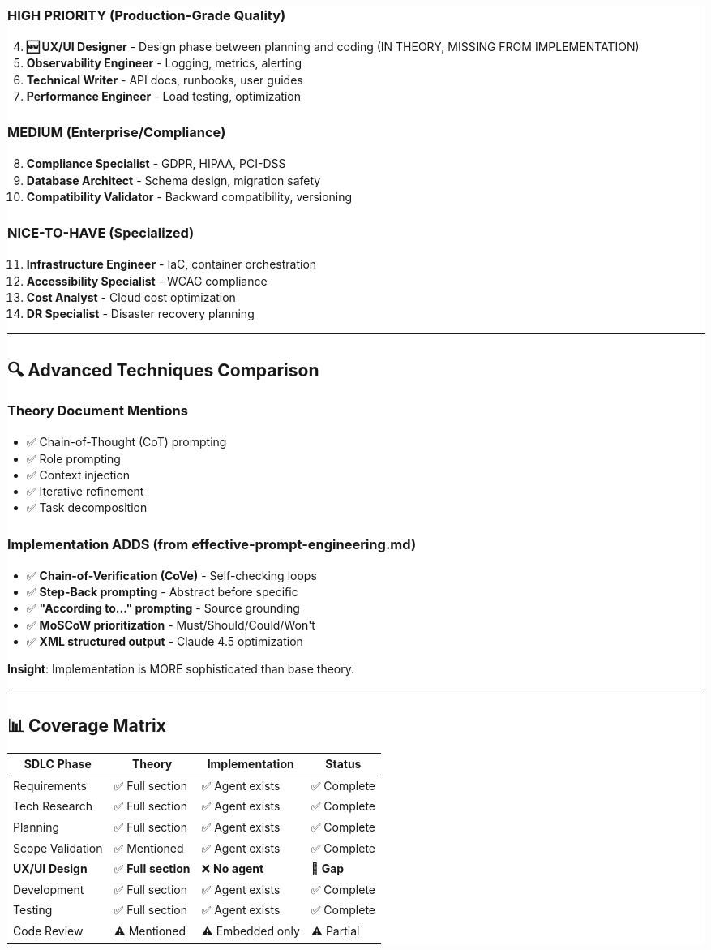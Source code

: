 ### HIGH PRIORITY (Production-Grade Quality)

4. **🆕 UX/UI Designer** - Design phase between planning and coding (IN THEORY, MISSING FROM IMPLEMENTATION)
5. **Observability Engineer** - Logging, metrics, alerting
6. **Technical Writer** - API docs, runbooks, user guides
7. **Performance Engineer** - Load testing, optimization

### MEDIUM (Enterprise/Compliance)

8. **Compliance Specialist** - GDPR, HIPAA, PCI-DSS
9. **Database Architect** - Schema design, migration safety
10. **Compatibility Validator** - Backward compatibility, versioning

### NICE-TO-HAVE (Specialized)

11. **Infrastructure Engineer** - IaC, container orchestration
12. **Accessibility Specialist** - WCAG compliance
13. **Cost Analyst** - Cloud cost optimization
14. **DR Specialist** - Disaster recovery planning

---

## 🔍 Advanced Techniques Comparison

### Theory Document Mentions

- ✅ Chain-of-Thought (CoT) prompting
- ✅ Role prompting
- ✅ Context injection
- ✅ Iterative refinement
- ✅ Task decomposition

### Implementation ADDS (from effective-prompt-engineering.md)

- ✅ **Chain-of-Verification (CoVe)** - Self-checking loops
- ✅ **Step-Back prompting** - Abstract before specific
- ✅ **"According to..." prompting** - Source grounding
- ✅ **MoSCoW prioritization** - Must/Should/Could/Won't
- ✅ **XML structured output** - Claude 4.5 optimization

**Insight**: Implementation is MORE sophisticated than base theory.

---

## 📊 Coverage Matrix

| SDLC Phase | Theory | Implementation | Status |
|------------|--------|----------------|--------|
| Requirements | ✅ Full section | ✅ Agent exists | ✅ Complete |
| Tech Research | ✅ Full section | ✅ Agent exists | ✅ Complete |
| Planning | ✅ Full section | ✅ Agent exists | ✅ Complete |
| Scope Validation | ✅ Mentioned | ✅ Agent exists | ✅ Complete |
| **UX/UI Design** | ✅ **Full section** | ❌ **No agent** | 🔴 **Gap** |
| Development | ✅ Full section | ✅ Agent exists | ✅ Complete |
| Testing | ✅ Full section | ✅ Agent exists | ✅ Complete |
| Code Review | ⚠️ Mentioned | ⚠️ Embedded only | ⚠️ Partial |